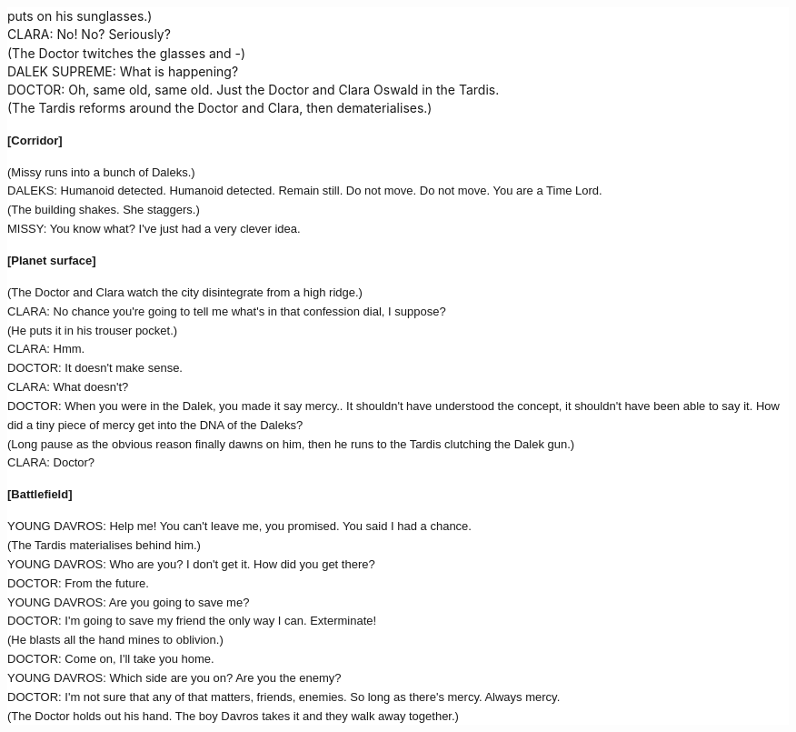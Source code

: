 puts on his sunglasses.)<br>CLARA: No! No? Seriously?<br>(The Doctor twitches the glasses and -)<br>DALEK SUPREME: What is happening?<br>DOCTOR: Oh, same old, same old. Just the Doctor and Clara Oswald in the Tardis.<br>(The Tardis reforms around the Doctor and Clara, then dematerialises.)<br></font></p><p><font size="2" face="Arial, Helvetica, sans-serif"><b>[Corridor]</b><br></font></p><p><font size="2" face="Arial, Helvetica, sans-serif">(Missy runs into a bunch of Daleks.)<br>DALEKS: Humanoid detected. Humanoid detected. Remain still. Do not move. Do not move. You are a Time Lord.<br>(The building shakes. She staggers.)<br>MISSY: You know what? I've just had a very clever idea.<br></font></p><p><font size="2" face="Arial, Helvetica, sans-serif"><b>[Planet surface]</b><br></font></p><p><font size="2" face="Arial, Helvetica, sans-serif">(The Doctor and Clara watch the city disintegrate from a high ridge.)<br>CLARA: No chance you're going to tell me what's in that confession dial, I suppose?<br>(He puts it in his trouser pocket.)<br>CLARA: Hmm.<br>DOCTOR: It doesn't make sense.<br>CLARA: What doesn't?<br>DOCTOR: When you were in the Dalek, you made it say mercy.. It shouldn't have understood the concept, it shouldn't have been able to say it. How did a tiny piece of mercy get into the DNA of the Daleks?<br>(Long pause as the obvious reason finally dawns on him, then he runs to the Tardis clutching the Dalek gun.)<br>CLARA: Doctor?</font></p><p><font size="2" face="Arial, Helvetica, sans-serif"><b>[Battlefield]</b><br></font></p><p><font size="2" face="Arial, Helvetica, sans-serif">YOUNG DAVROS: Help me! You can't leave me, you promised. You said I had a chance.<br>(The Tardis materialises behind him.)<br>YOUNG DAVROS: Who are you? I don't get it. How did you get there?<br>DOCTOR: From the future.<br>YOUNG DAVROS: Are you going to save me?<br>DOCTOR: I'm going to save my friend the only way I can. Exterminate!<br>(He blasts all the hand mines to oblivion.)<br>DOCTOR: Come on, I'll take you home.<br>YOUNG DAVROS: Which side are you on? Are you the enemy?<br>DOCTOR: I'm not sure that any of that matters, friends, enemies. So long as there's mercy. Always mercy.<br>(The Doctor holds out his hand. The boy Davros takes it and they walk away together.)</font></p></td></tr></tbody></table>

[](http://www.chakoteya.net/section31.php)